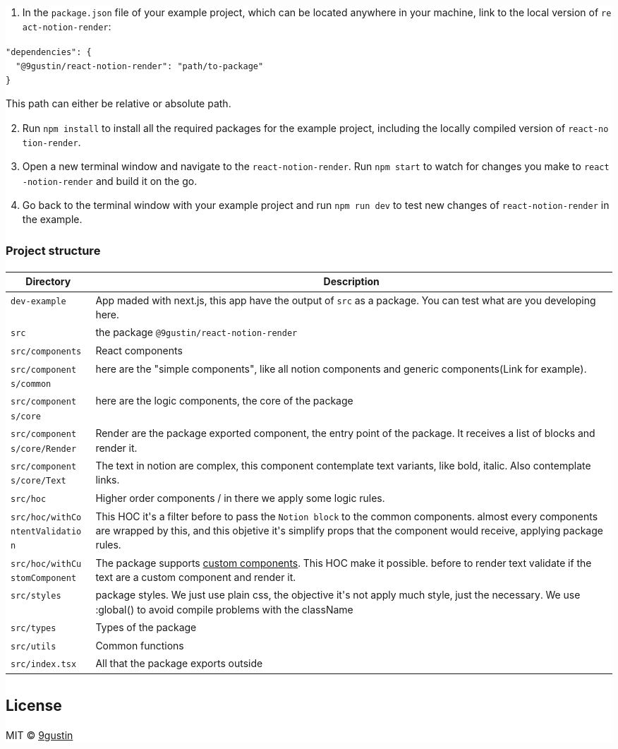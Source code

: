 1. In the `package.json` file of your example project, which can be located anywhere in your machine, link to the local version of `react-notion-render`:

```
"dependencies": {
  "@9gustin/react-notion-render": "path/to-package"
}
```

This path can either be relative or absolute path.

2. Run `npm install` to install all the required packages for the example project, including the locally compiled version of `react-notion-render`.

3. Open a new terminal window and navigate to the `react-notion-render`. Run `npm start` to watch for changes you make to `react-notion-render` and build it on the go.

4. Go back to the terminal window with your example project and run `npm run dev` to test new changes of `react-notion-render` in the example.

### Project structure

| Directory                       | Description                                                                                                                                                                                                                     |
| ------------------------------- | ------------------------------------------------------------------------------------------------------------------------------------------------------------------------------------------------------------------------------- |
| `dev-example`                   | App maded with next.js, this app have the output of `src` as a package. You can test what are you developing here.                                                                                                              |
| `src`                           | the package `@9gustin/react-notion-render`                                                                                                                                                                                      |
| `src/components`                | React components                                                                                                                                                                                                                |
| `src/components/common`         | here are the "simple components", like all notion components and generic components(Link for example).                                                                                                                          |
| `src/components/core`           | here are the logic components, the core of the package                                                                                                                                                                          |
| `src/components/core/Render`    | Render are the package exported component, the entry point of the package. It receives a list of blocks and render it.                                                                                                          |
| `src/components/core/Text`      | The text in notion are complex, this component contemplate text variants, like bold, italic. Also contemplate links.                                                                                                            |
| `src/hoc`                       | Higher order components / in there we apply some logic rules.                                                                                                                                                                   |
| `src/hoc/withContentValidation` | This HOC it's a filter before to pass the `Notion block` to the common components. almost every components are wrapped by this, and this objetive it's simplify props that the component would receive, applying package rules. |
| `src/hoc/withCustomComponent`   | The package supports [custom components](#custom-components). This HOC make it possible. before to render text validate if the text are a custom component and render it.                                                       |
| `src/styles`                    | package styles. We just use plain css, the objective it's not apply much style, just the necessary. We use :global() to avoid compile problems with the className                                                               |
| `src/types`                     | Types of the package                                                                                                                                                                                                            |
| `src/utils`                     | Common functions                                                                                                                                                                                                                |
| `src/index.tsx`                 | All that the package exports outside                                                                                                                                                                                            |

## License

MIT © [9gustin](https://github.com/9gustin)
